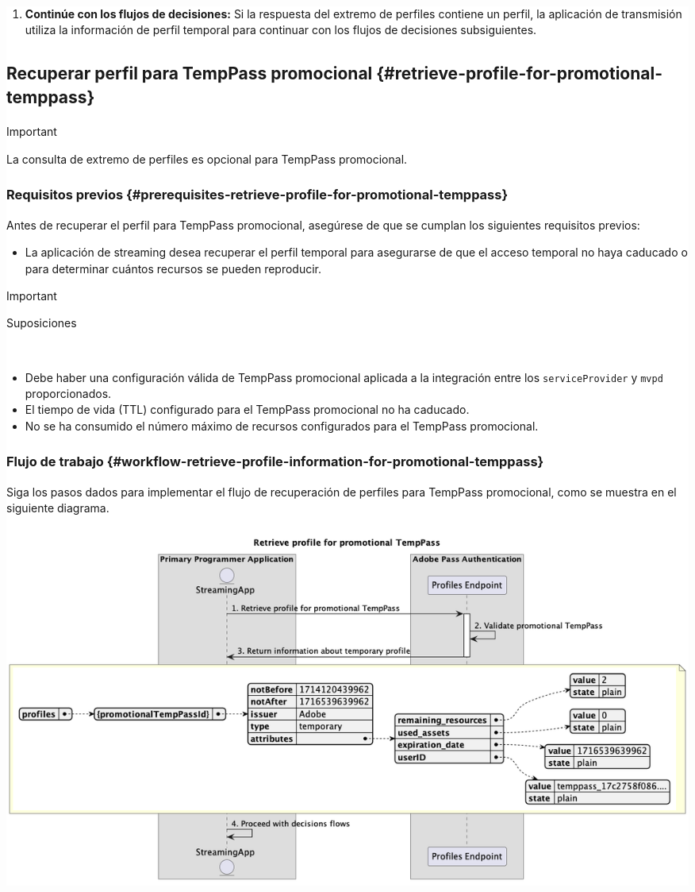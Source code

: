1. **Continúe con los flujos de decisiones:** Si la respuesta del extremo de perfiles contiene un perfil, la aplicación de transmisión utiliza la información de perfil temporal para continuar con los flujos de decisiones subsiguientes.

## Recuperar perfil para TempPass promocional {#retrieve-profile-for-promotional-temppass}

>[!IMPORTANT]
>
> La consulta de extremo de perfiles es opcional para TempPass promocional.

### Requisitos previos {#prerequisites-retrieve-profile-for-promotional-temppass}

Antes de recuperar el perfil para TempPass promocional, asegúrese de que se cumplan los siguientes requisitos previos:

* La aplicación de streaming desea recuperar el perfil temporal para asegurarse de que el acceso temporal no haya caducado o para determinar cuántos recursos se pueden reproducir.

>[!IMPORTANT]
>
> Suposiciones
>
> <br/>
> 
> * Debe haber una configuración válida de TempPass promocional aplicada a la integración entre los `serviceProvider` y `mvpd` proporcionados.
> * El tiempo de vida (TTL) configurado para el TempPass promocional no ha caducado.
> * No se ha consumido el número máximo de recursos configurados para el TempPass promocional.

### Flujo de trabajo {#workflow-retrieve-profile-information-for-promotional-temppass}

Siga los pasos dados para implementar el flujo de recuperación de perfiles para TempPass promocional, como se muestra en el siguiente diagrama.

![Recuperar perfil para TempPass promocional](../../../assets/rest-api-v2/flows/temporary-access-flows/rest-api-v2-retrieve-profile-for-promotional-temppass-flow.png)
